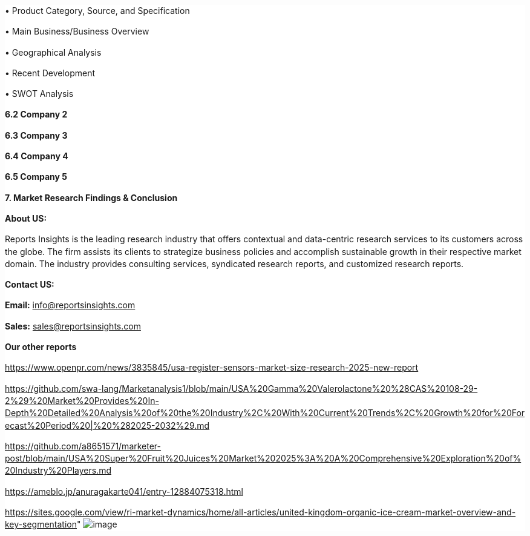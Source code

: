 • Product Category, Source, and Specification

• Main Business/Business Overview

• Geographical Analysis

• Recent Development

• SWOT Analysis

<strong>6.2 Company 2</strong>

<strong>6.3 Company 3</strong>

<strong>6.4 Company 4</strong>

<strong>6.5 Company 5</strong>

<strong>7. Market Research Findings &amp; Conclusion</strong>

<strong><strong>About US</strong>:</strong>

Reports Insights is the leading research industry that offers contextual and data-centric research services to its customers across the globe. The firm assists its clients to strategize business policies and accomplish sustainable growth in their respective market domain. The industry provides consulting services, syndicated research reports, and customized research reports.

<strong>Contact US:</strong>

<p class=""""><b>Email:</b> <a href=mailto:info@reportsinsights.com>info@reportsinsights.com</a></p>
<p class=""""><b>Sales:</b> <a href=mailto:sales@reportsinsights.com>sales@reportsinsights.com</a></p>

<strong>Our other reports</strong>

<a href=https://www.openpr.com/news/3835845/usa-register-sensors-market-size-research-2025-new-report>https://www.openpr.com/news/3835845/usa-register-sensors-market-size-research-2025-new-report</a>

<a href=https://github.com/swa-lang/Marketanalysis1/blob/main/USA%20Gamma%20Valerolactone%20%28CAS%20108-29-2%29%20Market%20Provides%20In-Depth%20Detailed%20Analysis%20of%20the%20Industry%2C%20With%20Current%20Trends%2C%20Growth%20for%20Forecast%20Period%20|%20%282025-2032%29.md>https://github.com/swa-lang/Marketanalysis1/blob/main/USA%20Gamma%20Valerolactone%20%28CAS%20108-29-2%29%20Market%20Provides%20In-Depth%20Detailed%20Analysis%20of%20the%20Industry%2C%20With%20Current%20Trends%2C%20Growth%20for%20Forecast%20Period%20|%20%282025-2032%29.md</a>

<a href=https://github.com/a8651571/marketer-post/blob/main/USA%20Super%20Fruit%20Juices%20Market%202025%3A%20A%20Comprehensive%20Exploration%20of%20Industry%20Players.md>https://github.com/a8651571/marketer-post/blob/main/USA%20Super%20Fruit%20Juices%20Market%202025%3A%20A%20Comprehensive%20Exploration%20of%20Industry%20Players.md</a>

<a href=https://ameblo.jp/anuragakarte041/entry-12884075318.html>https://ameblo.jp/anuragakarte041/entry-12884075318.html</a>

<a href=https://sites.google.com/view/ri-market-dynamics/home/all-articles/united-kingdom-organic-ice-cream-market-overview-and-key-segmentation>https://sites.google.com/view/ri-market-dynamics/home/all-articles/united-kingdom-organic-ice-cream-market-overview-and-key-segmentation</a>"
![image](https://github.com/user-attachments/assets/c21a8271-5e85-41f9-b740-25eb58e4516e)
